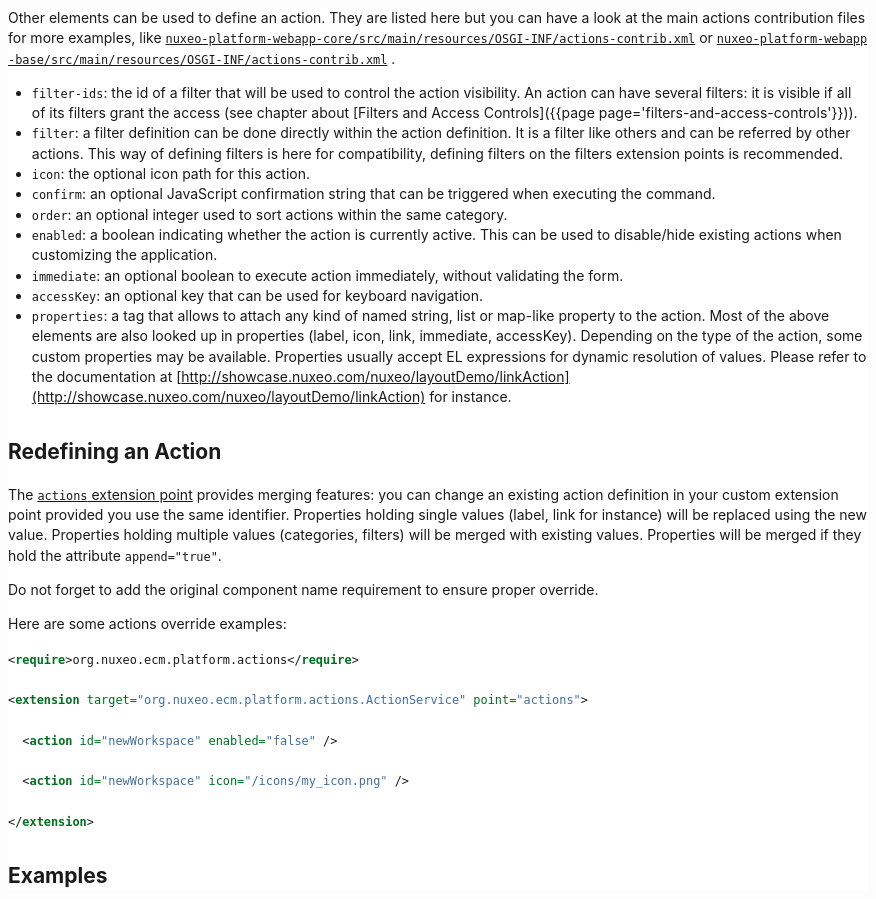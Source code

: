 Other elements can be used to define an action. They are listed here but you can have a look at the main actions contribution files for more examples, like [`nuxeo-platform-webapp-core/src/main/resources/OSGI-INF/actions-contrib.xml`](https://github.com/nuxeo/nuxeo-dm/blob/master/nuxeo-platform-webapp-core/src/main/resources/OSGI-INF/actions-contrib.xml) or [`nuxeo-platform-webapp-base/src/main/resources/OSGI-INF/actions-contrib.xml`](https://github.com/nuxeo/nuxeo-jsf/blob/master/nuxeo-platform-webapp-base/src/main/resources/OSGI-INF/actions-contrib.xml) .

*   `filter-ids`: the id of a filter that will be used to control the action visibility. An action can have several filters: it is visible if all of its filters grant the access (see chapter about [Filters and Access Controls]({{page page='filters-and-access-controls'}})).
*   `filter`: a filter definition can be done directly within the action definition. It is a filter like others and can be referred by other actions. This way of defining filters is here for compatibility, defining filters on the filters extension points is recommended.
*   `icon`: the optional icon path for this action.
*   `confirm`: an optional JavaScript confirmation string that can be triggered when executing the command.
*   `order`: an optional integer used to sort actions within the same category.
*   `enabled`: a boolean indicating whether the action is currently active. This can be used to disable/hide existing actions when customizing the application.
*   `immediate`: an optional boolean to execute action immediately, without validating the form.
*   `accessKey`: an optional key that can be used for keyboard navigation.
*   `properties`: a tag that allows to attach any kind of named string, list or map-like property to the action. Most of the above elements are also looked up in properties (label, icon, link, immediate, accessKey). Depending on the type of the action, some custom properties may be available. Properties usually accept EL expressions for dynamic resolution of values. Please refer to the documentation at [http://showcase.nuxeo.com/nuxeo/layoutDemo/linkAction](http://showcase.nuxeo.com/nuxeo/layoutDemo/linkAction) for instance.

## Redefining an Action

The [`actions` extension point](http://explorer.nuxeo.com/nuxeo/site/distribution/current/viewExtensionPoint/org.nuxeo.ecm.platform.actions.ActionService--actions) provides merging features: you can change an existing action definition in your custom extension point provided you use the same identifier. Properties holding single values (label, link for instance) will be replaced using the new value. Properties holding multiple values (categories, filters) will be merged with existing values. Properties will be merged if they hold the attribute `append="true"`.

Do not forget to add the original component name requirement to ensure proper override.

Here are some actions override examples:

```xml
<require>org.nuxeo.ecm.platform.actions</require>

<extension target="org.nuxeo.ecm.platform.actions.ActionService" point="actions">

  <action id="newWorkspace" enabled="false" />

  <action id="newWorkspace" icon="/icons/my_icon.png" />

</extension>
```

## Examples
